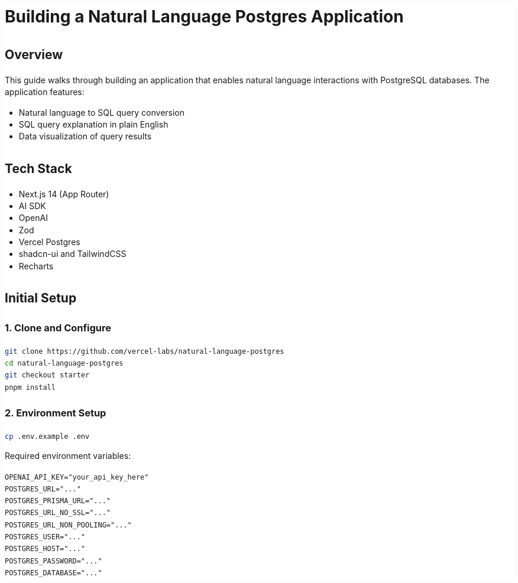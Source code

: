 # Building a Natural Language Postgres Application

## Overview

This guide walks through building an application that enables natural language interactions with PostgreSQL databases. The application features:

- Natural language to SQL query conversion
- SQL query explanation in plain English
- Data visualization of query results

## Tech Stack

- Next.js 14 (App Router)
- AI SDK
- OpenAI
- Zod
- Vercel Postgres
- shadcn-ui and TailwindCSS
- Recharts

## Initial Setup

### 1. Clone and Configure

```bash
git clone https://github.com/vercel-labs/natural-language-postgres
cd natural-language-postgres
git checkout starter
pnpm install
```

### 2. Environment Setup

```bash
cp .env.example .env
```

Required environment variables:
```env
OPENAI_API_KEY="your_api_key_here"
POSTGRES_URL="..."
POSTGRES_PRISMA_URL="..."
POSTGRES_URL_NO_SSL="..."
POSTGRES_URL_NON_POOLING="..."
POSTGRES_USER="..."
POSTGRES_HOST="..."
POSTGRES_PASSWORD="..."
POSTGRES_DATABASE="..."
```
